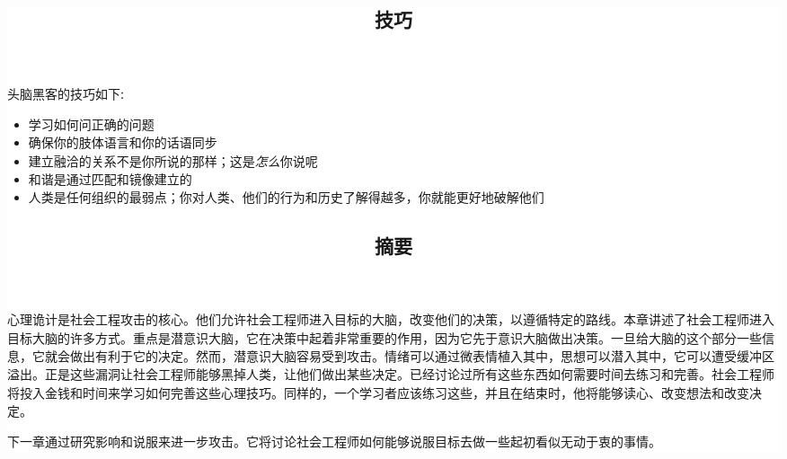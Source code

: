 </article>

</section>

<section>

<header>

# 技巧

</header>

<article>

头脑黑客的技巧如下:

*   学习如何问正确的问题
*   确保你的肢体语言和你的话语同步
*   建立融洽的关系不是你所说的那样；这是*怎么*你说呢
*   和谐是通过匹配和镜像建立的
*   人类是任何组织的最弱点；你对人类、他们的行为和历史了解得越多，你就能更好地破解他们

</article>

</section>

<section>

<header>

# 摘要

</header>

<article>

心理诡计是社会工程攻击的核心。他们允许社会工程师进入目标的大脑，改变他们的决策，以遵循特定的路线。本章讲述了社会工程师进入目标大脑的许多方式。重点是潜意识大脑，它在决策中起着非常重要的作用，因为它先于意识大脑做出决策。一旦给大脑的这个部分一些信息，它就会做出有利于它的决定。然而，潜意识大脑容易受到攻击。情绪可以通过微表情植入其中，思想可以潜入其中，它可以遭受缓冲区溢出。正是这些漏洞让社会工程师能够黑掉人类，让他们做出某些决定。已经讨论过所有这些东西如何需要时间去练习和完善。社会工程师将投入金钱和时间来学习如何完善这些心理技巧。同样的，一个学习者应该练习这些，并且在结束时，他将能够读心、改变想法和改变决定。

下一章通过研究影响和说服来进一步攻击。它将讨论社会工程师如何能够说服目标去做一些起初看似无动于衷的事情。

</article>

</section>